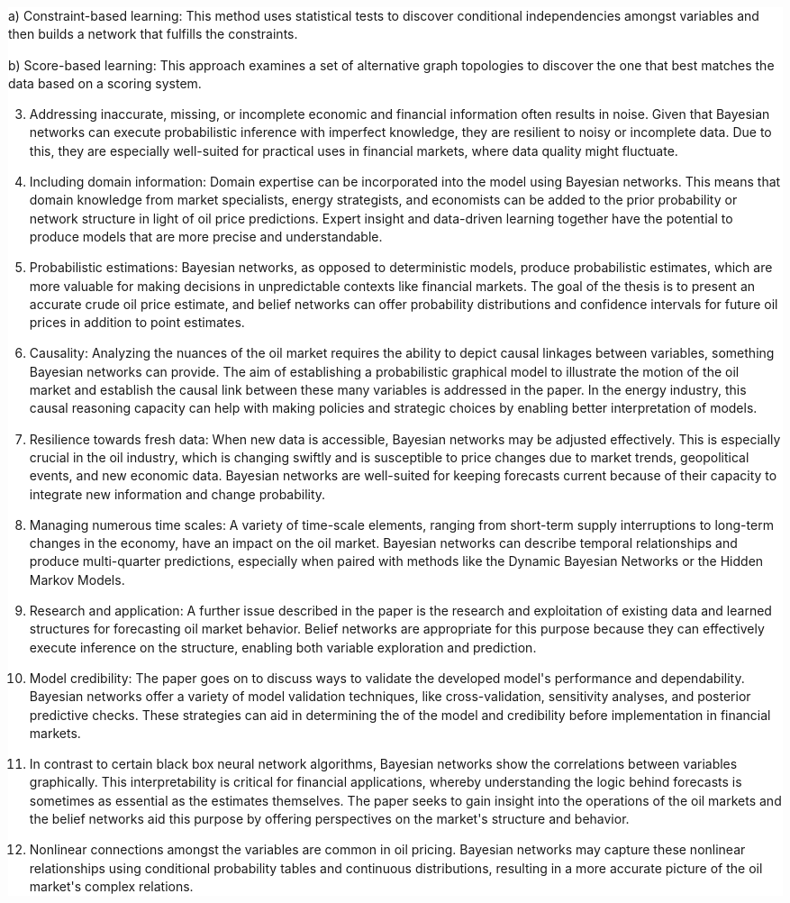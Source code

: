    a) Constraint-based learning: This method uses statistical tests to discover conditional independencies amongst variables and then builds a network that fulfills the constraints.

   b) Score-based learning: This approach examines a set of alternative graph topologies to discover the one that best matches the data based on a scoring system. 

3. Addressing inaccurate, missing, or incomplete economic and financial information often results in noise. Given that Bayesian networks can execute probabilistic inference with imperfect knowledge, they are resilient to noisy or incomplete data. Due to this, they are especially well-suited for practical uses in financial markets, where data quality might fluctuate.

4. Including domain information: Domain expertise can be incorporated into the model using Bayesian networks. This means that domain knowledge from market specialists, energy strategists, and economists can be added to the prior probability or network structure in light of oil price predictions. Expert insight and data-driven learning together have the potential to produce models that are more precise and understandable.

5. Probabilistic estimations: Bayesian networks, as opposed to deterministic models, produce probabilistic estimates, which are more valuable for making decisions in unpredictable contexts like financial markets. The goal of the thesis is to present an accurate crude oil price estimate, and belief networks can offer probability distributions and confidence intervals for future oil prices in addition to point estimates.
6. Causality: Analyzing the nuances of the oil market requires the ability to depict causal linkages between variables, something Bayesian networks can provide. The aim of establishing a probabilistic graphical model to illustrate the motion of the oil market and establish the causal link between these many variables is addressed in the paper. In the energy industry, this causal reasoning capacity can help with making policies and strategic choices by enabling better interpretation of models.

7. Resilience towards fresh data: When new data is accessible, Bayesian networks may be adjusted effectively. This is especially crucial in the oil industry, which is changing swiftly and is susceptible to price changes due to market trends, geopolitical events, and new economic data. Bayesian networks are well-suited for keeping forecasts current because of their capacity to integrate new information and change probability.

8. Managing numerous time scales: A variety of time-scale elements, ranging from short-term supply interruptions to long-term changes in the economy, have an impact on the oil market. Bayesian networks can describe temporal relationships and produce multi-quarter predictions, especially when paired with methods like the Dynamic Bayesian Networks or the Hidden Markov Models.

9. Research and application: A further issue described in the paper is the research and exploitation of existing data and learned structures for forecasting oil market behavior. Belief networks are appropriate for this purpose because they can effectively execute inference on the structure, enabling both variable exploration and prediction.

10. Model credibility: The paper goes on to discuss ways to validate the developed model's performance and dependability. Bayesian networks offer a variety of model validation techniques, like cross-validation, sensitivity analyses, and posterior predictive checks. These strategies can aid in determining the of the model and credibility before implementation in financial markets.

11. In contrast to certain black box neural network algorithms, Bayesian networks show the correlations between variables graphically. This interpretability is critical for financial applications, whereby understanding the logic behind forecasts is sometimes as essential as the estimates themselves. The paper seeks to gain insight into the operations of the oil markets and the belief networks aid this purpose by offering perspectives on the market's structure and behavior.

12. Nonlinear connections amongst the variables are common in oil pricing. Bayesian networks may capture these nonlinear relationships using conditional probability tables and continuous distributions, resulting in a more accurate picture of the oil market's complex relations.
